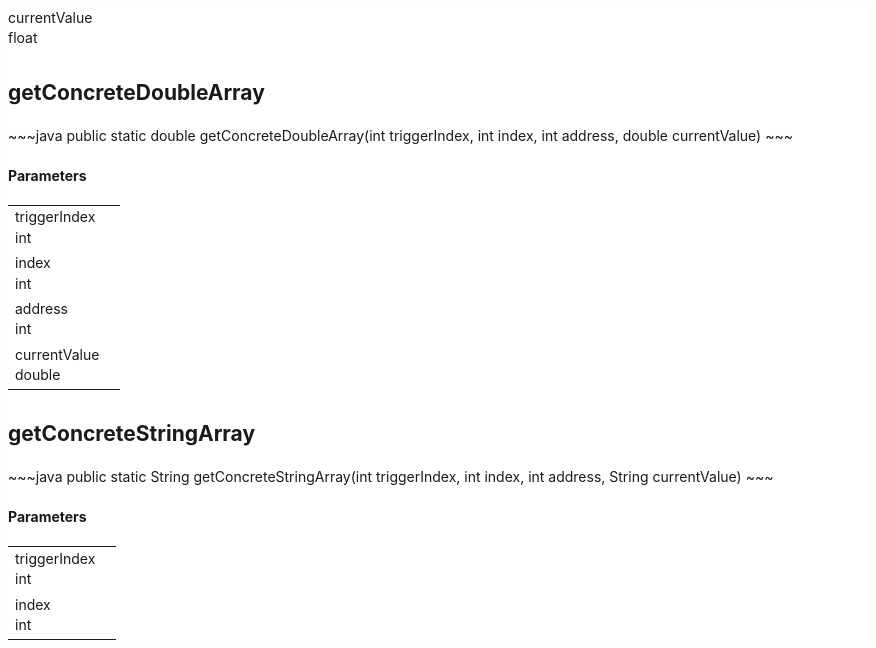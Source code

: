 <td>
currentValue<br/><span class="paramtype">float</span></td>
<td>
</td>
</tr>
</tbody>
</table>
<h2><a class="anchor" name="getConcreteDoubleArray(int, int, int, double[])"></a>getConcreteDoubleArray</h2>
<div markdown="1">
~~~java
public static double getConcreteDoubleArray(int triggerIndex, int index, int address, double currentValue)
~~~
</div>
<h4>Parameters</h4>
<table class="parameters">
<tbody>
<tr>
<td>
triggerIndex<br/><span class="paramtype">int</span></td>
<td>
</td>
</tr>
<tr>
<td>
index<br/><span class="paramtype">int</span></td>
<td>
</td>
</tr>
<tr>
<td>
address<br/><span class="paramtype">int</span></td>
<td>
</td>
</tr>
<tr>
<td>
currentValue<br/><span class="paramtype">double</span></td>
<td>
</td>
</tr>
</tbody>
</table>
<h2><a class="anchor" name="getConcreteStringArray(int, int, int, String[])"></a>getConcreteStringArray</h2>
<div markdown="1">
~~~java
public static String getConcreteStringArray(int triggerIndex, int index, int address, String currentValue)
~~~
</div>
<h4>Parameters</h4>
<table class="parameters">
<tbody>
<tr>
<td>
triggerIndex<br/><span class="paramtype">int</span></td>
<td>
</td>
</tr>
<tr>
<td>
index<br/><span class="paramtype">int</span></td>